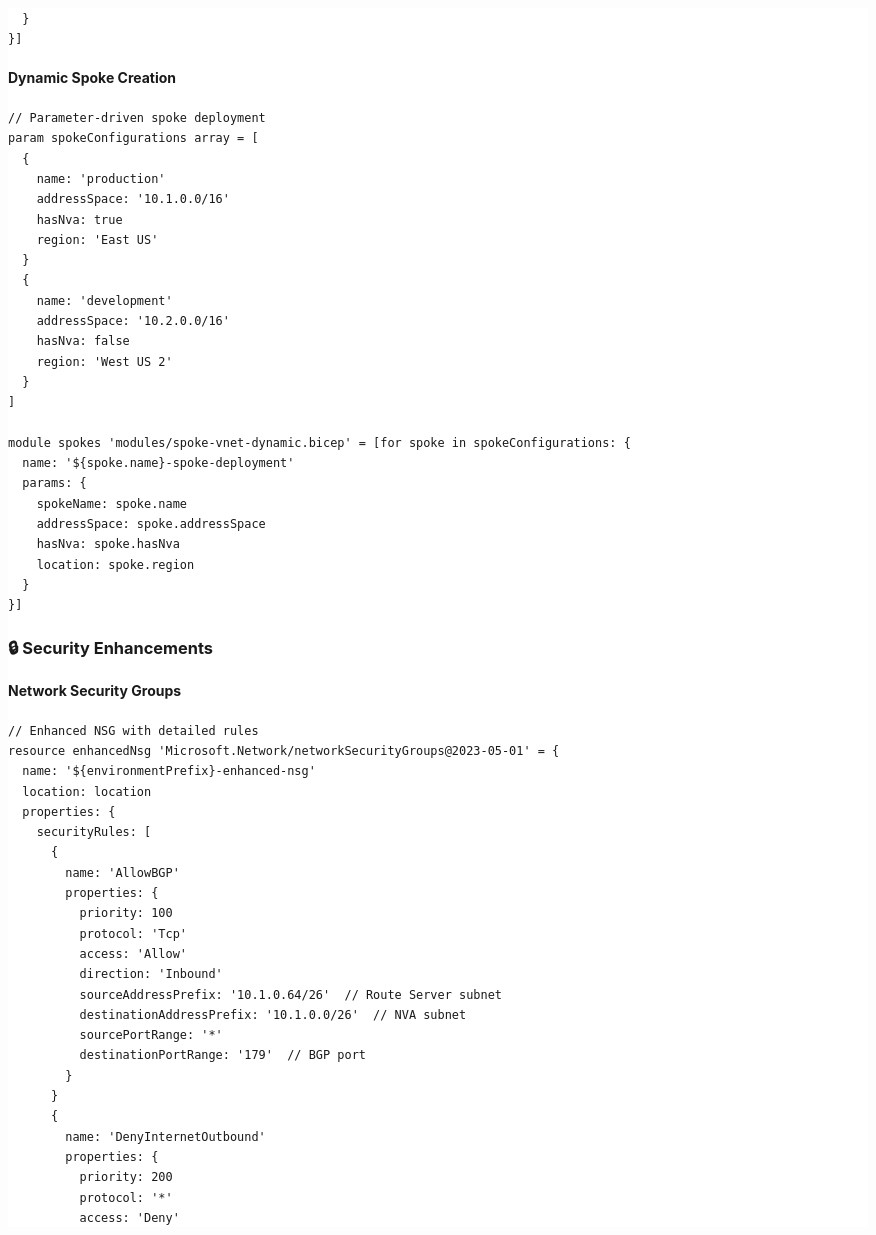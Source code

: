 ```bicep
  }
}]
```

#### **Dynamic Spoke Creation**

```bicep
// Parameter-driven spoke deployment
param spokeConfigurations array = [
  {
    name: 'production'
    addressSpace: '10.1.0.0/16'
    hasNva: true
    region: 'East US'
  }
  {
    name: 'development'
    addressSpace: '10.2.0.0/16' 
    hasNva: false
    region: 'West US 2'
  }
]

module spokes 'modules/spoke-vnet-dynamic.bicep' = [for spoke in spokeConfigurations: {
  name: '${spoke.name}-spoke-deployment'
  params: {
    spokeName: spoke.name
    addressSpace: spoke.addressSpace
    hasNva: spoke.hasNva
    location: spoke.region
  }
}]
```

### **🔒 Security Enhancements**

#### **Network Security Groups**

```bicep
// Enhanced NSG with detailed rules
resource enhancedNsg 'Microsoft.Network/networkSecurityGroups@2023-05-01' = {
  name: '${environmentPrefix}-enhanced-nsg'
  location: location
  properties: {
    securityRules: [
      {
        name: 'AllowBGP'
        properties: {
          priority: 100
          protocol: 'Tcp'
          access: 'Allow'
          direction: 'Inbound'
          sourceAddressPrefix: '10.1.0.64/26'  // Route Server subnet
          destinationAddressPrefix: '10.1.0.0/26'  // NVA subnet
          sourcePortRange: '*'
          destinationPortRange: '179'  // BGP port
        }
      }
      {
        name: 'DenyInternetOutbound'
        properties: {
          priority: 200
          protocol: '*'
          access: 'Deny'
```